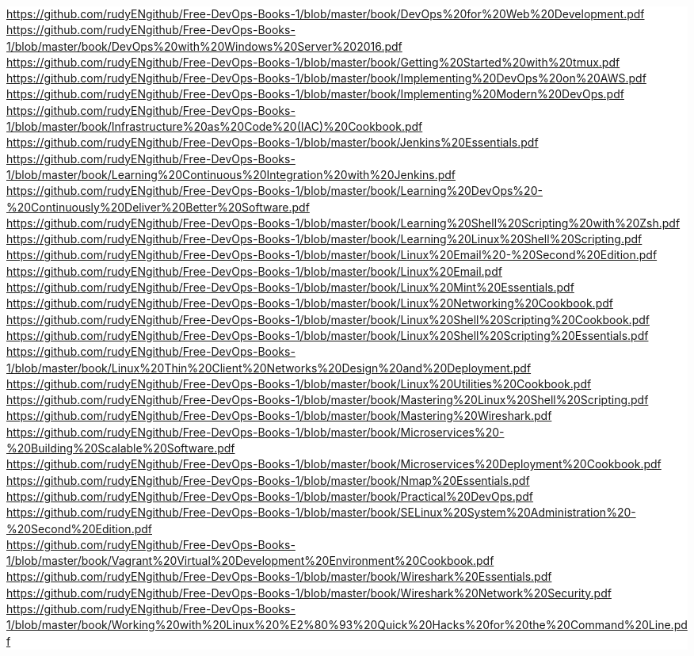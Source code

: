https://github.com/rudyENgithub/Free-DevOps-Books-1/blob/master/book/DevOps%20for%20Web%20Development.pdf  
https://github.com/rudyENgithub/Free-DevOps-Books-1/blob/master/book/DevOps%20with%20Windows%20Server%202016.pdf  
https://github.com/rudyENgithub/Free-DevOps-Books-1/blob/master/book/Getting%20Started%20with%20tmux.pdf  
https://github.com/rudyENgithub/Free-DevOps-Books-1/blob/master/book/Implementing%20DevOps%20on%20AWS.pdf  
https://github.com/rudyENgithub/Free-DevOps-Books-1/blob/master/book/Implementing%20Modern%20DevOps.pdf  
https://github.com/rudyENgithub/Free-DevOps-Books-1/blob/master/book/Infrastructure%20as%20Code%20(IAC)%20Cookbook.pdf  
https://github.com/rudyENgithub/Free-DevOps-Books-1/blob/master/book/Jenkins%20Essentials.pdf  
https://github.com/rudyENgithub/Free-DevOps-Books-1/blob/master/book/Learning%20Continuous%20Integration%20with%20Jenkins.pdf  
https://github.com/rudyENgithub/Free-DevOps-Books-1/blob/master/book/Learning%20DevOps%20-%20Continuously%20Deliver%20Better%20Software.pdf  
https://github.com/rudyENgithub/Free-DevOps-Books-1/blob/master/book/Learning%20Shell%20Scripting%20with%20Zsh.pdf  
https://github.com/rudyENgithub/Free-DevOps-Books-1/blob/master/book/Learning%20Linux%20Shell%20Scripting.pdf  
https://github.com/rudyENgithub/Free-DevOps-Books-1/blob/master/book/Linux%20Email%20-%20Second%20Edition.pdf  
https://github.com/rudyENgithub/Free-DevOps-Books-1/blob/master/book/Linux%20Email.pdf  
https://github.com/rudyENgithub/Free-DevOps-Books-1/blob/master/book/Linux%20Mint%20Essentials.pdf  
https://github.com/rudyENgithub/Free-DevOps-Books-1/blob/master/book/Linux%20Networking%20Cookbook.pdf  
https://github.com/rudyENgithub/Free-DevOps-Books-1/blob/master/book/Linux%20Shell%20Scripting%20Cookbook.pdf  
https://github.com/rudyENgithub/Free-DevOps-Books-1/blob/master/book/Linux%20Shell%20Scripting%20Essentials.pdf  
https://github.com/rudyENgithub/Free-DevOps-Books-1/blob/master/book/Linux%20Thin%20Client%20Networks%20Design%20and%20Deployment.pdf  
https://github.com/rudyENgithub/Free-DevOps-Books-1/blob/master/book/Linux%20Utilities%20Cookbook.pdf  
https://github.com/rudyENgithub/Free-DevOps-Books-1/blob/master/book/Mastering%20Linux%20Shell%20Scripting.pdf  
https://github.com/rudyENgithub/Free-DevOps-Books-1/blob/master/book/Mastering%20Wireshark.pdf  
https://github.com/rudyENgithub/Free-DevOps-Books-1/blob/master/book/Microservices%20-%20Building%20Scalable%20Software.pdf  
https://github.com/rudyENgithub/Free-DevOps-Books-1/blob/master/book/Microservices%20Deployment%20Cookbook.pdf  
https://github.com/rudyENgithub/Free-DevOps-Books-1/blob/master/book/Nmap%20Essentials.pdf  
https://github.com/rudyENgithub/Free-DevOps-Books-1/blob/master/book/Practical%20DevOps.pdf  
https://github.com/rudyENgithub/Free-DevOps-Books-1/blob/master/book/SELinux%20System%20Administration%20-%20Second%20Edition.pdf  
https://github.com/rudyENgithub/Free-DevOps-Books-1/blob/master/book/Vagrant%20Virtual%20Development%20Environment%20Cookbook.pdf  
https://github.com/rudyENgithub/Free-DevOps-Books-1/blob/master/book/Wireshark%20Essentials.pdf  
https://github.com/rudyENgithub/Free-DevOps-Books-1/blob/master/book/Wireshark%20Network%20Security.pdf  
https://github.com/rudyENgithub/Free-DevOps-Books-1/blob/master/book/Working%20with%20Linux%20%E2%80%93%20Quick%20Hacks%20for%20the%20Command%20Line.pdf  
